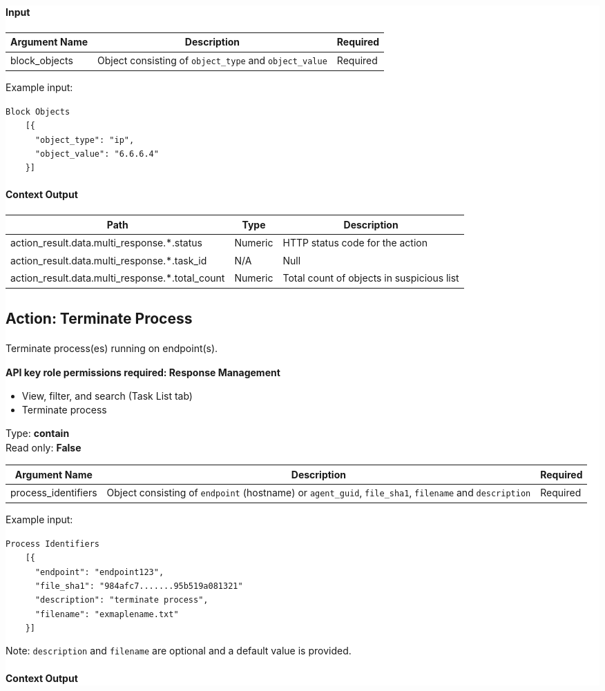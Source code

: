 #### Input

  
| **Argument Name** | **Description** | **Required** |
| --- | --- | --- |
| block_objects | Object consisting of `object_type` and `object_value` | Required |

Example input:

    Block Objects
        [{
          "object_type": "ip",
          "object_value": "6.6.6.4"
        }]

#### Context Output

  
| **Path** | **Type** | **Description** |
| --- | --- | --- |
| action\_result.data.multi\_response.*.status | Numeric | HTTP status code for the action |
| action\_result.data.multi\_response.*.task_id | N/A | Null |
| action\_result.data.multi\_response.*.total_count | Numeric | Total count of objects in suspicious list |

Action: Terminate Process
-------------------------

Terminate process(es) running on endpoint(s).

**API key role permissions required: Response Management**

* View, filter, and search (Task List tab)
* Terminate process

Type: **contain**  
Read only: **False**

| **Argument Name** | **Description** | **Required** |
| --- | --- | --- |
| process_identifiers | Object consisting of `endpoint` (hostname) or `agent_guid`, `file_sha1`, `filename` and `description` | Required |

Example input:

    Process Identifiers
        [{
          "endpoint": "endpoint123",
          "file_sha1": "984afc7.......95b519a081321"
          "description": "terminate process",
          "filename": "exmaplename.txt"
        }]

Note: `description` and `filename` are optional and a default value is provided.

#### Context Output
